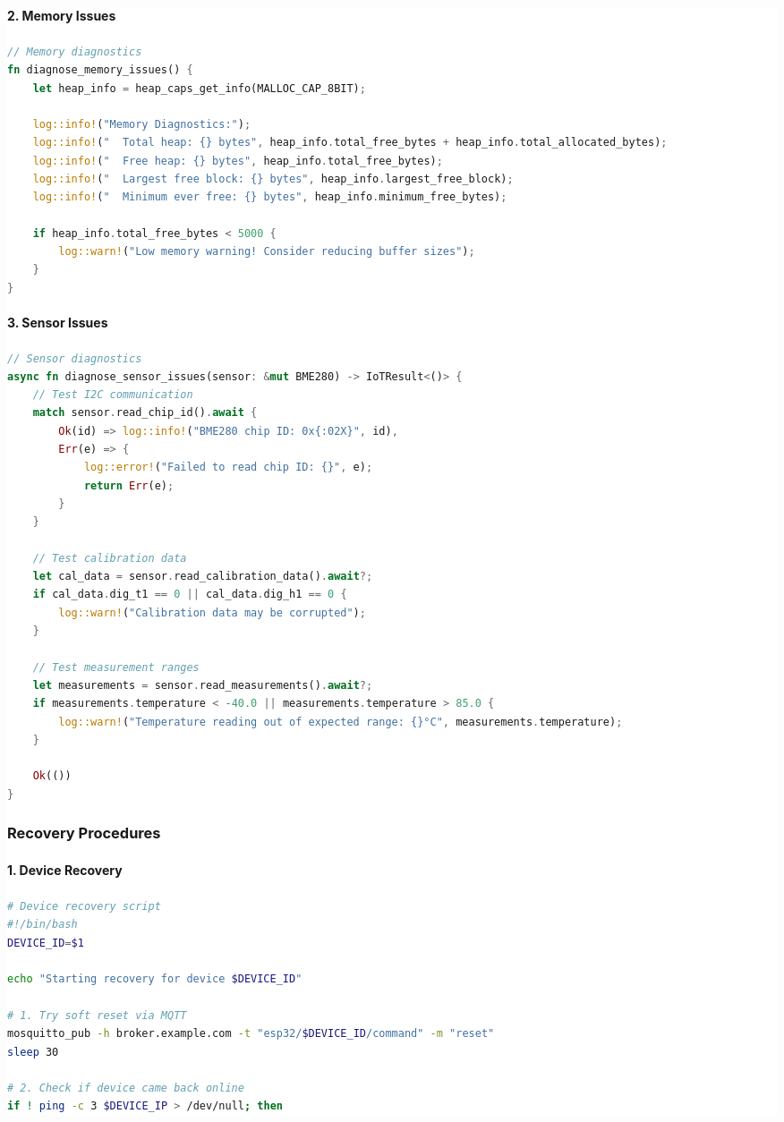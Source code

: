 #### 2. Memory Issues
```rust
// Memory diagnostics
fn diagnose_memory_issues() {
    let heap_info = heap_caps_get_info(MALLOC_CAP_8BIT);
    
    log::info!("Memory Diagnostics:");
    log::info!("  Total heap: {} bytes", heap_info.total_free_bytes + heap_info.total_allocated_bytes);
    log::info!("  Free heap: {} bytes", heap_info.total_free_bytes);
    log::info!("  Largest free block: {} bytes", heap_info.largest_free_block);
    log::info!("  Minimum ever free: {} bytes", heap_info.minimum_free_bytes);
    
    if heap_info.total_free_bytes < 5000 {
        log::warn!("Low memory warning! Consider reducing buffer sizes");
    }
}
```

#### 3. Sensor Issues
```rust
// Sensor diagnostics
async fn diagnose_sensor_issues(sensor: &mut BME280) -> IoTResult<()> {
    // Test I2C communication
    match sensor.read_chip_id().await {
        Ok(id) => log::info!("BME280 chip ID: 0x{:02X}", id),
        Err(e) => {
            log::error!("Failed to read chip ID: {}", e);
            return Err(e);
        }
    }
    
    // Test calibration data
    let cal_data = sensor.read_calibration_data().await?;
    if cal_data.dig_t1 == 0 || cal_data.dig_h1 == 0 {
        log::warn!("Calibration data may be corrupted");
    }
    
    // Test measurement ranges
    let measurements = sensor.read_measurements().await?;
    if measurements.temperature < -40.0 || measurements.temperature > 85.0 {
        log::warn!("Temperature reading out of expected range: {}°C", measurements.temperature);
    }
    
    Ok(())
}
```

### Recovery Procedures

#### 1. Device Recovery
```bash
# Device recovery script
#!/bin/bash
DEVICE_ID=$1

echo "Starting recovery for device $DEVICE_ID"

# 1. Try soft reset via MQTT
mosquitto_pub -h broker.example.com -t "esp32/$DEVICE_ID/command" -m "reset"
sleep 30

# 2. Check if device came back online
if ! ping -c 3 $DEVICE_IP > /dev/null; then
```